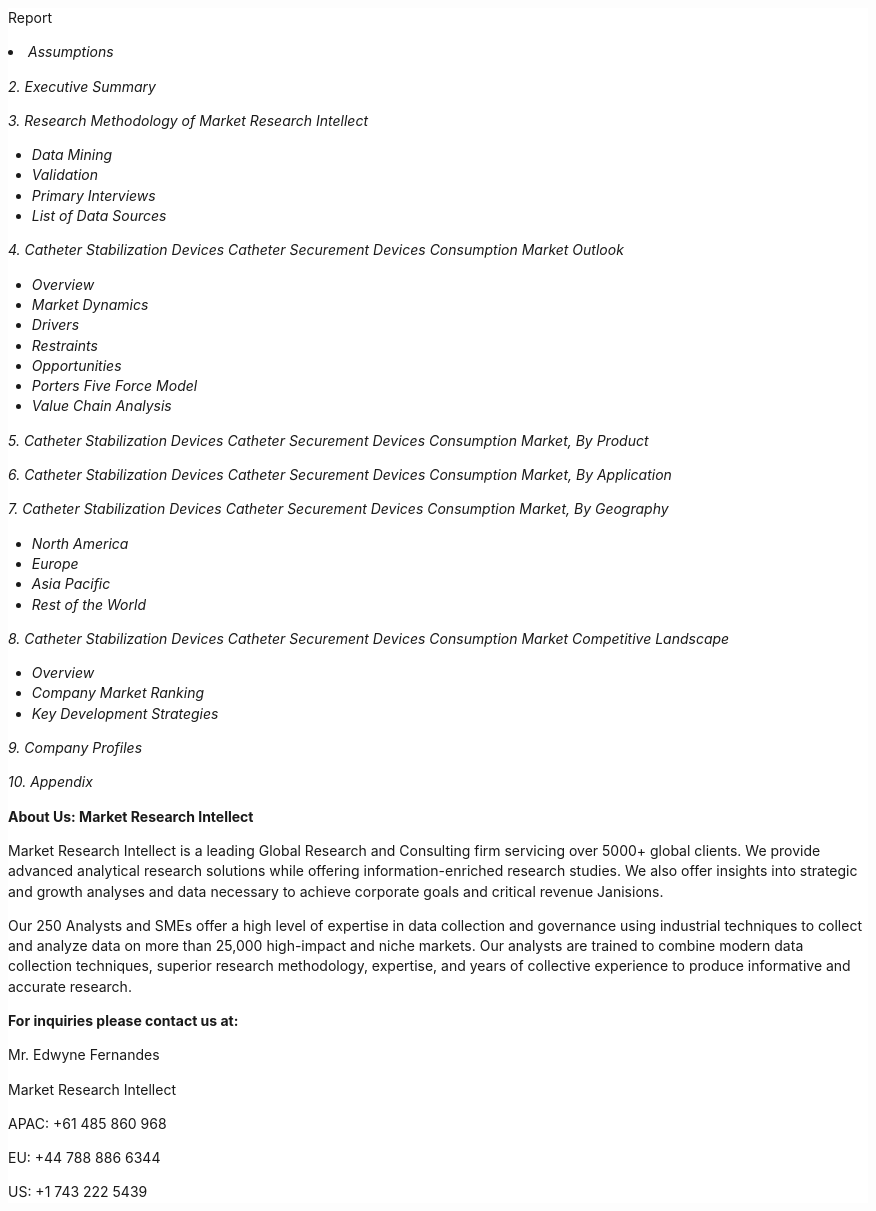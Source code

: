 Report</span></em></li><li><em><span class="">Assumptions</span></em></li></ul><p><em><span class="font-[700]">2. Executive Summary</span></em></p><p><em><span class="font-[700]">3. Research Methodology of Market Research Intellect</span></em></p><ul><li><em><span class="">Data Mining</span></em></li><li><em><span class="">Validation</span></em></li><li><em><span class="">Primary Interviews</span></em></li><li><em><span class="">List of Data Sources</span></em></li></ul><p><em><span class="font-[700]">4. Catheter Stabilization Devices Catheter Securement Devices Consumption Market Outlook</span></em></p><ul><li><em><span class="">Overview</span></em></li><li><em><span class="">Market Dynamics</span></em></li><li><em><span class="">Drivers</span></em></li><li><em><span class="">Restraints</span></em></li><li><em><span class="">Opportunities</span></em></li><li><em><span class="">Porters Five Force Model</span></em></li><li><em><span class="">Value Chain Analysis</span></em></li></ul><p><em><span class="font-[700]">5. Catheter Stabilization Devices Catheter Securement Devices Consumption Market, By Product</span></em></p><p><em><span class="font-[700]">6. Catheter Stabilization Devices Catheter Securement Devices Consumption Market, By Application</span></em></p><p><em><span class="font-[700]">7. Catheter Stabilization Devices Catheter Securement Devices Consumption Market, By Geography</span></em></p><ul><li><em><span class="">North America</span></em></li><li><em><span class="">Europe</span></em></li><li><em><span class="">Asia Pacific</span></em></li><li><em><span class="">Rest of the World</span></em></li></ul><p><em><span class="font-[700]">8. Catheter Stabilization Devices Catheter Securement Devices Consumption Market Competitive Landscape</span></em></p><ul><li><em><span class="">Overview</span></em></li><li><em><span class="">Company Market Ranking</span></em></li><li><em><span class="">Key Development Strategies</span></em></li></ul><p><em><span class="font-[700]">9. Company Profiles</span></em></p><p><em><span class="font-[700]">10. Appendix</span></em></p><p><strong><span class="font-[700]">About Us: Market Research Intellect</span></strong></p><p><span class="">Market Research Intellect is a leading Global Research and Consulting firm servicing over 5000+ global clients. We provide advanced analytical research solutions while offering information-enriched research studies.&nbsp;</span>We also offer insights into strategic and growth analyses and data necessary to achieve corporate goals and critical revenue Janisions.</p><p><span class="">Our 250 Analysts and SMEs offer a high level of expertise in data collection and governance using industrial techniques to collect and analyze data on more than 25,000 high-impact and niche markets. Our analysts are trained to combine modern data collection techniques, superior research methodology, expertise, and years of collective experience to produce informative and accurate research.</span></p><p><strong>For inquiries please contact us at:</strong></p><p>Mr. Edwyne Fernandes</p><p>Market Research Intellect</p><p>APAC: +61 485 860 968</p><p>EU: +44 788 886 6344</p><p>US: +1 743 222 5439</p>
